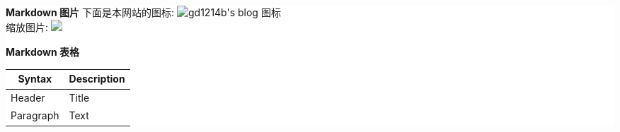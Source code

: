 **Markdown 图片**
下面是本网站的图标:
<img src="https://612901.github.io/media/images/custom-headerLogo.ico" alt="gd1214b's blog 图标" title="gd1214b" loading="lazy"><br>
缩放图片:
<img src="https://612901.github.io/media/images/custom-headerLogo.ico" width="50%"></p>

**Markdown 表格**

| Syntax      | Description |
| ----------- | ----------- |
| Header      | Title       |
| Paragraph   | Text        |